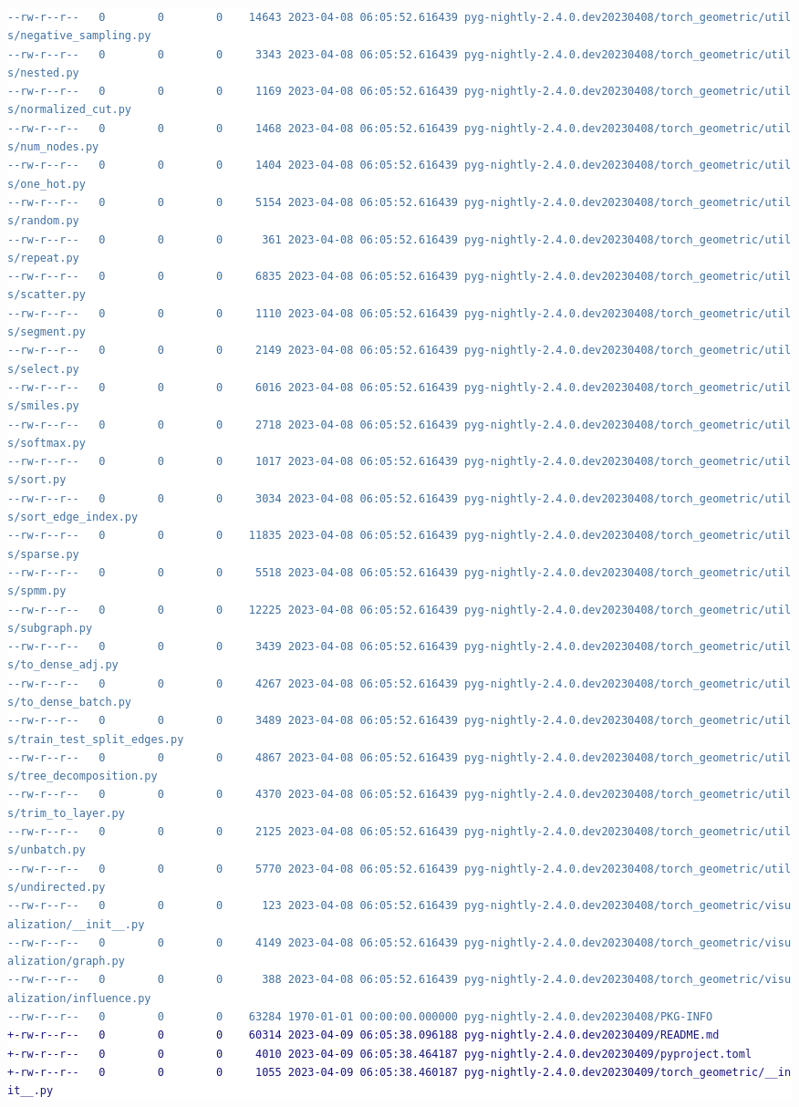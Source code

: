 ```diff
--rw-r--r--   0        0        0    14643 2023-04-08 06:05:52.616439 pyg-nightly-2.4.0.dev20230408/torch_geometric/utils/negative_sampling.py
--rw-r--r--   0        0        0     3343 2023-04-08 06:05:52.616439 pyg-nightly-2.4.0.dev20230408/torch_geometric/utils/nested.py
--rw-r--r--   0        0        0     1169 2023-04-08 06:05:52.616439 pyg-nightly-2.4.0.dev20230408/torch_geometric/utils/normalized_cut.py
--rw-r--r--   0        0        0     1468 2023-04-08 06:05:52.616439 pyg-nightly-2.4.0.dev20230408/torch_geometric/utils/num_nodes.py
--rw-r--r--   0        0        0     1404 2023-04-08 06:05:52.616439 pyg-nightly-2.4.0.dev20230408/torch_geometric/utils/one_hot.py
--rw-r--r--   0        0        0     5154 2023-04-08 06:05:52.616439 pyg-nightly-2.4.0.dev20230408/torch_geometric/utils/random.py
--rw-r--r--   0        0        0      361 2023-04-08 06:05:52.616439 pyg-nightly-2.4.0.dev20230408/torch_geometric/utils/repeat.py
--rw-r--r--   0        0        0     6835 2023-04-08 06:05:52.616439 pyg-nightly-2.4.0.dev20230408/torch_geometric/utils/scatter.py
--rw-r--r--   0        0        0     1110 2023-04-08 06:05:52.616439 pyg-nightly-2.4.0.dev20230408/torch_geometric/utils/segment.py
--rw-r--r--   0        0        0     2149 2023-04-08 06:05:52.616439 pyg-nightly-2.4.0.dev20230408/torch_geometric/utils/select.py
--rw-r--r--   0        0        0     6016 2023-04-08 06:05:52.616439 pyg-nightly-2.4.0.dev20230408/torch_geometric/utils/smiles.py
--rw-r--r--   0        0        0     2718 2023-04-08 06:05:52.616439 pyg-nightly-2.4.0.dev20230408/torch_geometric/utils/softmax.py
--rw-r--r--   0        0        0     1017 2023-04-08 06:05:52.616439 pyg-nightly-2.4.0.dev20230408/torch_geometric/utils/sort.py
--rw-r--r--   0        0        0     3034 2023-04-08 06:05:52.616439 pyg-nightly-2.4.0.dev20230408/torch_geometric/utils/sort_edge_index.py
--rw-r--r--   0        0        0    11835 2023-04-08 06:05:52.616439 pyg-nightly-2.4.0.dev20230408/torch_geometric/utils/sparse.py
--rw-r--r--   0        0        0     5518 2023-04-08 06:05:52.616439 pyg-nightly-2.4.0.dev20230408/torch_geometric/utils/spmm.py
--rw-r--r--   0        0        0    12225 2023-04-08 06:05:52.616439 pyg-nightly-2.4.0.dev20230408/torch_geometric/utils/subgraph.py
--rw-r--r--   0        0        0     3439 2023-04-08 06:05:52.616439 pyg-nightly-2.4.0.dev20230408/torch_geometric/utils/to_dense_adj.py
--rw-r--r--   0        0        0     4267 2023-04-08 06:05:52.616439 pyg-nightly-2.4.0.dev20230408/torch_geometric/utils/to_dense_batch.py
--rw-r--r--   0        0        0     3489 2023-04-08 06:05:52.616439 pyg-nightly-2.4.0.dev20230408/torch_geometric/utils/train_test_split_edges.py
--rw-r--r--   0        0        0     4867 2023-04-08 06:05:52.616439 pyg-nightly-2.4.0.dev20230408/torch_geometric/utils/tree_decomposition.py
--rw-r--r--   0        0        0     4370 2023-04-08 06:05:52.616439 pyg-nightly-2.4.0.dev20230408/torch_geometric/utils/trim_to_layer.py
--rw-r--r--   0        0        0     2125 2023-04-08 06:05:52.616439 pyg-nightly-2.4.0.dev20230408/torch_geometric/utils/unbatch.py
--rw-r--r--   0        0        0     5770 2023-04-08 06:05:52.616439 pyg-nightly-2.4.0.dev20230408/torch_geometric/utils/undirected.py
--rw-r--r--   0        0        0      123 2023-04-08 06:05:52.616439 pyg-nightly-2.4.0.dev20230408/torch_geometric/visualization/__init__.py
--rw-r--r--   0        0        0     4149 2023-04-08 06:05:52.616439 pyg-nightly-2.4.0.dev20230408/torch_geometric/visualization/graph.py
--rw-r--r--   0        0        0      388 2023-04-08 06:05:52.616439 pyg-nightly-2.4.0.dev20230408/torch_geometric/visualization/influence.py
--rw-r--r--   0        0        0    63284 1970-01-01 00:00:00.000000 pyg-nightly-2.4.0.dev20230408/PKG-INFO
+-rw-r--r--   0        0        0    60314 2023-04-09 06:05:38.096188 pyg-nightly-2.4.0.dev20230409/README.md
+-rw-r--r--   0        0        0     4010 2023-04-09 06:05:38.464187 pyg-nightly-2.4.0.dev20230409/pyproject.toml
+-rw-r--r--   0        0        0     1055 2023-04-09 06:05:38.460187 pyg-nightly-2.4.0.dev20230409/torch_geometric/__init__.py
```